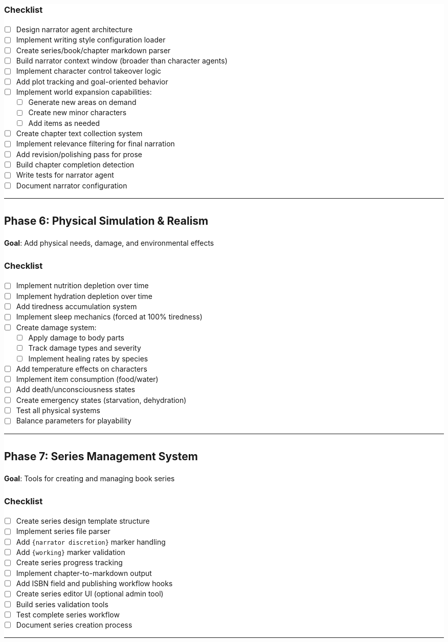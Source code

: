 ### Checklist
- [ ] Design narrator agent architecture
- [ ] Implement writing style configuration loader
- [ ] Create series/book/chapter markdown parser
- [ ] Build narrator context window (broader than character agents)
- [ ] Implement character control takeover logic
- [ ] Add plot tracking and goal-oriented behavior
- [ ] Implement world expansion capabilities:
  - [ ] Generate new areas on demand
  - [ ] Create new minor characters
  - [ ] Add items as needed
- [ ] Create chapter text collection system
- [ ] Implement relevance filtering for final narration
- [ ] Add revision/polishing pass for prose
- [ ] Build chapter completion detection
- [ ] Write tests for narrator agent
- [ ] Document narrator configuration

---

## Phase 6: Physical Simulation & Realism
**Goal**: Add physical needs, damage, and environmental effects

### Checklist
- [ ] Implement nutrition depletion over time
- [ ] Implement hydration depletion over time
- [ ] Add tiredness accumulation system
- [ ] Implement sleep mechanics (forced at 100% tiredness)
- [ ] Create damage system:
  - [ ] Apply damage to body parts
  - [ ] Track damage types and severity
  - [ ] Implement healing rates by species
- [ ] Add temperature effects on characters
- [ ] Implement item consumption (food/water)
- [ ] Add death/unconsciousness states
- [ ] Create emergency states (starvation, dehydration)
- [ ] Test all physical systems
- [ ] Balance parameters for playability

---

## Phase 7: Series Management System
**Goal**: Tools for creating and managing book series

### Checklist
- [ ] Create series design template structure
- [ ] Implement series file parser
- [ ] Add `{narrator discretion}` marker handling
- [ ] Add `{working}` marker validation
- [ ] Create series progress tracking
- [ ] Implement chapter-to-markdown output
- [ ] Add ISBN field and publishing workflow hooks
- [ ] Create series editor UI (optional admin tool)
- [ ] Build series validation tools
- [ ] Test complete series workflow
- [ ] Document series creation process

---